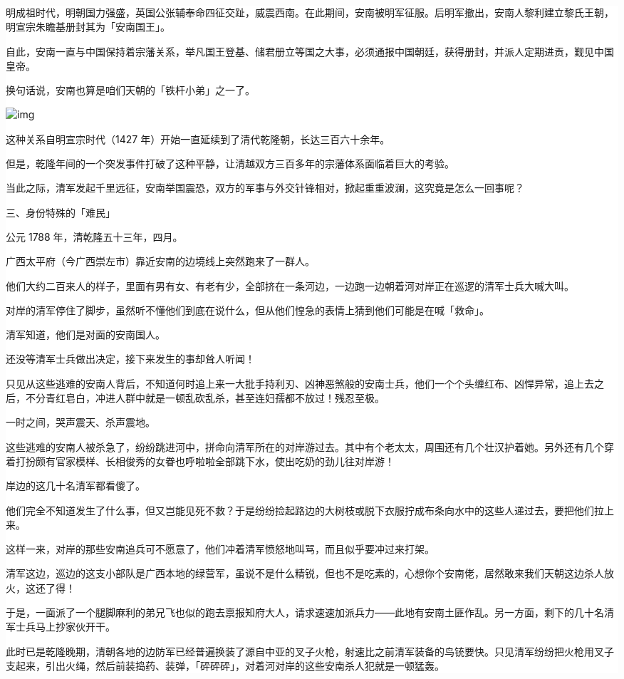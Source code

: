 
明成祖时代，明朝国力强盛，英国公张辅奉命四征交趾，威震西南。在此期间，安南被明军征服。后明军撤出，安南人黎利建立黎氏王朝，明宣宗朱瞻基册封其为「安南国王」。


自此，安南一直与中国保持着宗藩关系，举凡国王登基、储君册立等国之大事，必须通报中国朝廷，获得册封，并派人定期进贡，觐见中国皇帝。


换句话说，安南也算是咱们天朝的「铁杆小弟」之一了。


![img](https://picx.zhimg.com/v2-8073f6d0a4e5821ba5364adb503a708f.webp)

这种关系自明宣宗时代（1427 年）开始一直延续到了清代乾隆朝，长达三百六十余年。


但是，乾隆年间的一个突发事件打破了这种平静，让清越双方三百多年的宗藩体系面临着巨大的考验。


当此之际，清军发起千里远征，安南举国震恐，双方的军事与外交针锋相对，掀起重重波澜，这究竟是怎么一回事呢？


三、身份特殊的「难民」


公元 1788 年，清乾隆五十三年，四月。


广西太平府（今广西崇左市）靠近安南的边境线上突然跑来了一群人。


他们大约二百来人的样子，里面有男有女、有老有少，全部挤在一条河边，一边跑一边朝着河对岸正在巡逻的清军士兵大喊大叫。


对岸的清军停住了脚步，虽然听不懂他们到底在说什么，但从他们惶急的表情上猜到他们可能是在喊「救命」。


清军知道，他们是对面的安南国人。


还没等清军士兵做出决定，接下来发生的事却耸人听闻！


只见从这些逃难的安南人背后，不知道何时追上来一大批手持利刃、凶神恶煞般的安南士兵，他们一个个头缠红布、凶悍异常，追上去之后，不分青红皂白，冲进人群中就是一顿乱砍乱杀，甚至连妇孺都不放过！残忍至极。


一时之间，哭声震天、杀声震地。


这些逃难的安南人被杀急了，纷纷跳进河中，拼命向清军所在的对岸游过去。其中有个老太太，周围还有几个壮汉护着她。另外还有几个穿着打扮颇有官家模样、长相俊秀的女眷也呼啦啦全部跳下水，使出吃奶的劲儿往对岸游！


岸边的这几十名清军都看傻了。


他们完全不知道发生了什么事，但又岂能见死不救？于是纷纷捡起路边的大树枝或脱下衣服拧成布条向水中的这些人递过去，要把他们拉上来。


这样一来，对岸的那些安南追兵可不愿意了，他们冲着清军愤怒地叫骂，而且似乎要冲过来打架。


清军这边，巡边的这支小部队是广西本地的绿营军，虽说不是什么精锐，但也不是吃素的，心想你个安南佬，居然敢来我们天朝这边杀人放火，这还了得！


于是，一面派了一个腿脚麻利的弟兄飞也似的跑去禀报知府大人，请求速速加派兵力——此地有安南土匪作乱。另一方面，剩下的几十名清军士兵马上抄家伙开干。


此时已是乾隆晚期，清朝各地的边防军已经普遍换装了源自中亚的叉子火枪，射速比之前清军装备的鸟铳要快。只见清军纷纷把火枪用叉子支起来，引出火绳，然后前装捣药、装弹，「砰砰砰」，对着河对岸的这些安南杀人犯就是一顿猛轰。


